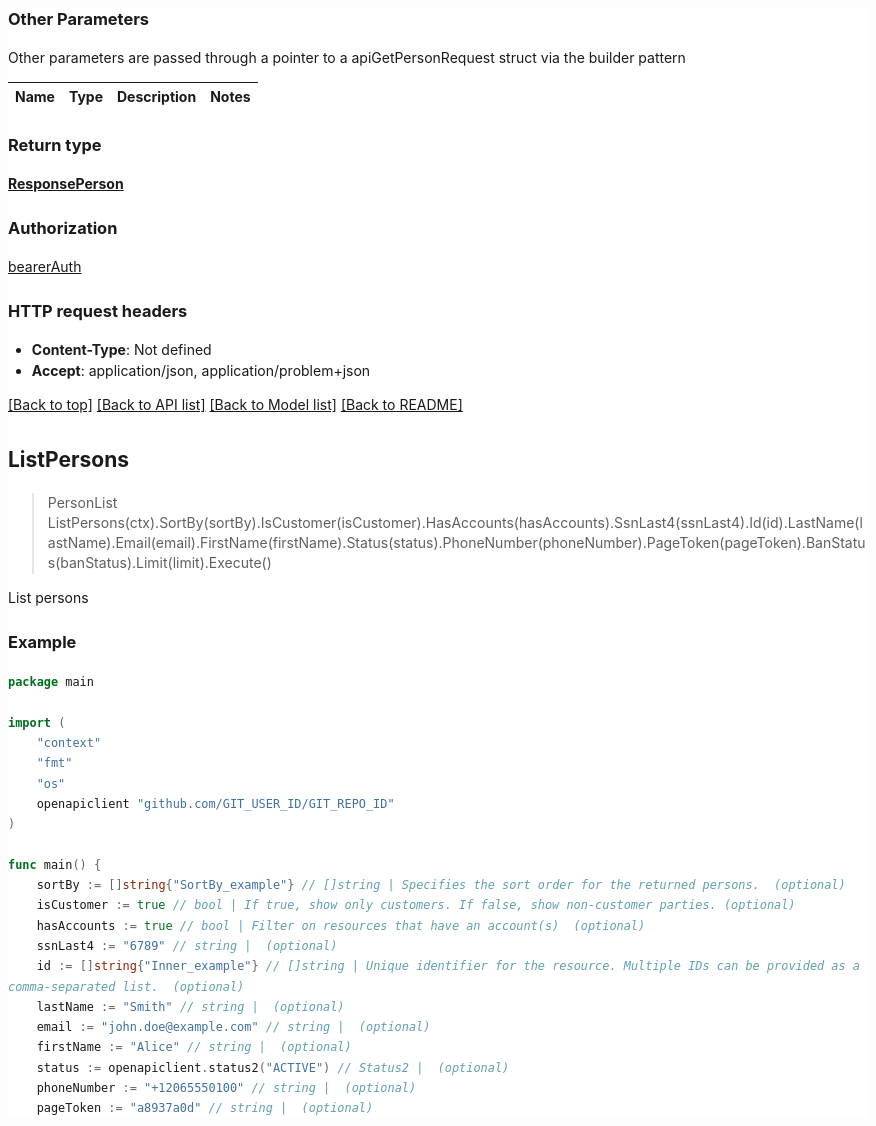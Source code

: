 ### Other Parameters

Other parameters are passed through a pointer to a apiGetPersonRequest struct via the builder pattern


Name | Type | Description  | Notes
------------- | ------------- | ------------- | -------------


### Return type

[**ResponsePerson**](ResponsePerson.md)

### Authorization

[bearerAuth](../README.md#bearerAuth)

### HTTP request headers

- **Content-Type**: Not defined
- **Accept**: application/json, application/problem+json

[[Back to top]](#) [[Back to API list]](../README.md#documentation-for-api-endpoints)
[[Back to Model list]](../README.md#documentation-for-models)
[[Back to README]](../README.md)


## ListPersons

> PersonList ListPersons(ctx).SortBy(sortBy).IsCustomer(isCustomer).HasAccounts(hasAccounts).SsnLast4(ssnLast4).Id(id).LastName(lastName).Email(email).FirstName(firstName).Status(status).PhoneNumber(phoneNumber).PageToken(pageToken).BanStatus(banStatus).Limit(limit).Execute()

List persons



### Example

```go
package main

import (
    "context"
    "fmt"
    "os"
    openapiclient "github.com/GIT_USER_ID/GIT_REPO_ID"
)

func main() {
    sortBy := []string{"SortBy_example"} // []string | Specifies the sort order for the returned persons.  (optional)
    isCustomer := true // bool | If true, show only customers. If false, show non-customer parties. (optional)
    hasAccounts := true // bool | Filter on resources that have an account(s)  (optional)
    ssnLast4 := "6789" // string |  (optional)
    id := []string{"Inner_example"} // []string | Unique identifier for the resource. Multiple IDs can be provided as a comma-separated list.  (optional)
    lastName := "Smith" // string |  (optional)
    email := "john.doe@example.com" // string |  (optional)
    firstName := "Alice" // string |  (optional)
    status := openapiclient.status2("ACTIVE") // Status2 |  (optional)
    phoneNumber := "+12065550100" // string |  (optional)
    pageToken := "a8937a0d" // string |  (optional)
```